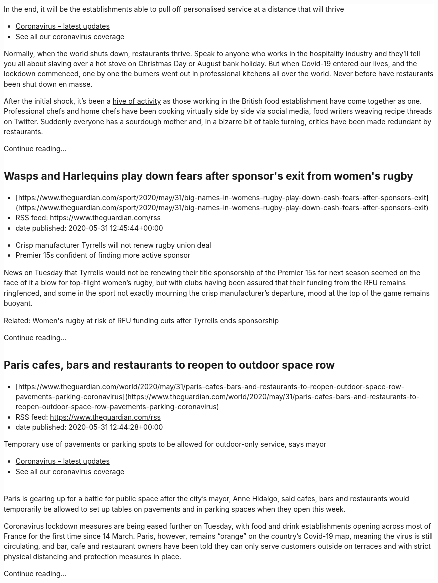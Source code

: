 <p>In the end, it will be the establishments able to pull off personalised service at a distance that will thrive</p><ul><li><a href="https://www.theguardian.com/world/series/coronavirus-live/latest">Coronavirus – latest updates</a></li><li><a href="https://www.theguardian.com/world/coronavirus-outbreak">See all our coronavirus coverage</a></li></ul><p>Normally, when the world shuts down, restaurants thrive. Speak to anyone who works in the hospitality industry and they’ll tell you all about slaving over a hot stove on Christmas Day or August bank holiday. But when Covid-19 entered our lives, and the lockdown commenced, one by one the burners went out in professional kitchens all over the world. Never before have restaurants been shut down en masse.</p><p>After the initial shock, it’s been a <a href="https://www.theguardian.com/business/2020/may/17/food-industry-coronavirus-crisis-chefs-frontline-workers-gin-hand-sanitiser">hive of activity</a> as those working in the British food establishment have come together as one. Professional chefs and home chefs have been cooking virtually side by side via social media, food writers weaving recipe threads on Twitter. Suddenly everyone has a sourdough mother and, in a bizarre bit of table turning, critics have been made redundant by restaurants.</p> <a href="https://www.theguardian.com/commentisfree/2020/may/31/local-family-restaurants-crisis-distance">Continue reading...</a>

## Wasps and Harlequins play down fears after sponsor's exit from women's rugby
 - [https://www.theguardian.com/sport/2020/may/31/big-names-in-womens-rugby-play-down-cash-fears-after-sponsors-exit](https://www.theguardian.com/sport/2020/may/31/big-names-in-womens-rugby-play-down-cash-fears-after-sponsors-exit)
 - RSS feed: https://www.theguardian.com/rss
 - date published: 2020-05-31 12:45:44+00:00

<ul><li>Crisp manufacturer Tyrrells will not renew rugby union deal</li><li>Premier 15s confident of finding more active sponsor</li></ul><p>News on Tuesday that Tyrrells would not be renewing their title sponsorship of the Premier 15s for next season seemed on the face of it a blow for top-flight women’s rugby, but with clubs having been assured that their funding from the RFU remains ringfenced, and some in the sport not exactly mourning the crisp manufacturer’s departure, mood at the top of the game remains buoyant.</p><p> <span>Related: </span><a href="https://www.theguardian.com/sport/2020/may/26/tyrrells-end-sponsorship-womens-premier-15s-rfu">Women's rugby at risk of RFU funding cuts after Tyrrells ends sponsorship</a> </p> <a href="https://www.theguardian.com/sport/2020/may/31/big-names-in-womens-rugby-play-down-cash-fears-after-sponsors-exit">Continue reading...</a>

## Paris cafes, bars and restaurants to reopen to outdoor space row
 - [https://www.theguardian.com/world/2020/may/31/paris-cafes-bars-and-restaurants-to-reopen-outdoor-space-row-pavements-parking-coronavirus](https://www.theguardian.com/world/2020/may/31/paris-cafes-bars-and-restaurants-to-reopen-outdoor-space-row-pavements-parking-coronavirus)
 - RSS feed: https://www.theguardian.com/rss
 - date published: 2020-05-31 12:44:28+00:00

<p>Temporary use of pavements or parking spots to be allowed for outdoor-only service, says mayor</p><ul><li><a href="https://www.theguardian.com/world/series/coronavirus-live/latest">Coronavirus – latest updates</a></li><li><a href="https://www.theguardian.com/world/coronavirus-outbreak">See all our coronavirus coverage</a></li></ul><p><br />Paris is gearing up for a battle for public space after the city’s mayor, Anne Hidalgo, said cafes, bars and restaurants would temporarily be allowed to set up tables on pavements and in parking spaces when they open this week.</p><p>Coronavirus lockdown measures are being eased further on Tuesday, with food and drink establishments opening across most of France for the first time since 14 March. Paris, however, remains “orange” on the country’s Covid-19 map, meaning the virus is still circulating, and bar, cafe and restaurant owners have been told they can only serve customers outside on terraces and with strict physical distancing and protection measures in place.</p> <a href="https://www.theguardian.com/world/2020/may/31/paris-cafes-bars-and-restaurants-to-reopen-outdoor-space-row-pavements-parking-coronavirus">Continue reading...</a>
